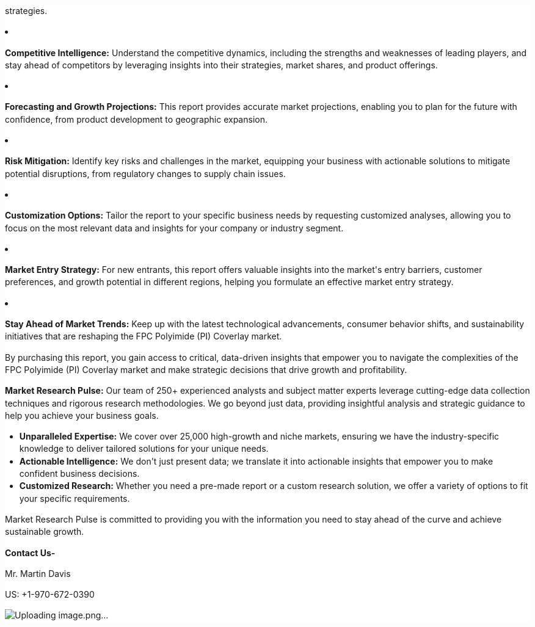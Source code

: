 strategies.</p></li><li><p><strong>Competitive Intelligence:</strong> Understand the competitive dynamics, including the strengths and weaknesses of leading players, and stay ahead of competitors by leveraging insights into their strategies, market shares, and product offerings.</p></li><li><p><strong>Forecasting and Growth Projections:</strong> This report provides accurate market projections, enabling you to plan for the future with confidence, from product development to geographic expansion.</p></li><li><p><strong>Risk Mitigation:</strong> Identify key risks and challenges in the market, equipping your business with actionable solutions to mitigate potential disruptions, from regulatory changes to supply chain issues.</p></li><li><p><strong>Customization Options:</strong> Tailor the report to your specific business needs by requesting customized analyses, allowing you to focus on the most relevant data and insights for your company or industry segment.</p></li><li><p><strong>Market Entry Strategy:</strong> For new entrants, this report offers valuable insights into the market's entry barriers, customer preferences, and growth potential in different regions, helping you formulate an effective market entry strategy.</p></li><li><p><strong>Stay Ahead of Market Trends:</strong> Keep up with the latest technological advancements, consumer behavior shifts, and sustainability initiatives that are reshaping the FPC Polyimide (PI) Coverlay market.</p></li></ol><p>By purchasing this report, you gain access to critical, data-driven insights that empower you to navigate the complexities of the FPC Polyimide (PI) Coverlay market and make strategic decisions that drive growth and profitability.</p><p><strong>Market Research Pulse:</strong>&nbsp;Our team of 250+ experienced analysts and subject matter experts leverage cutting-edge data collection techniques and rigorous research methodologies. We go beyond just data, providing insightful analysis and strategic guidance to help you achieve your business goals.</p><ul><li><strong>Unparalleled Expertise:</strong>&nbsp;We cover over 25,000 high-growth and niche markets, ensuring we have the industry-specific knowledge to deliver tailored solutions for your unique needs.</li><li><strong>Actionable Intelligence:</strong>&nbsp;We don't just present data; we translate it into actionable insights that empower you to make confident business decisions.</li><li><strong>Customized Research:</strong>&nbsp;Whether you need a pre-made report or a custom research solution, we offer a variety of options to fit your specific requirements.</li></ul><p>Market Research Pulse is committed to providing you with the information you need to stay ahead of the curve and achieve sustainable growth.</p><p><strong>Contact Us-</strong></p><p>Mr. Martin Davis</p><p>US: +1-970-672-0390</p>
![Uploading image.png…]()
